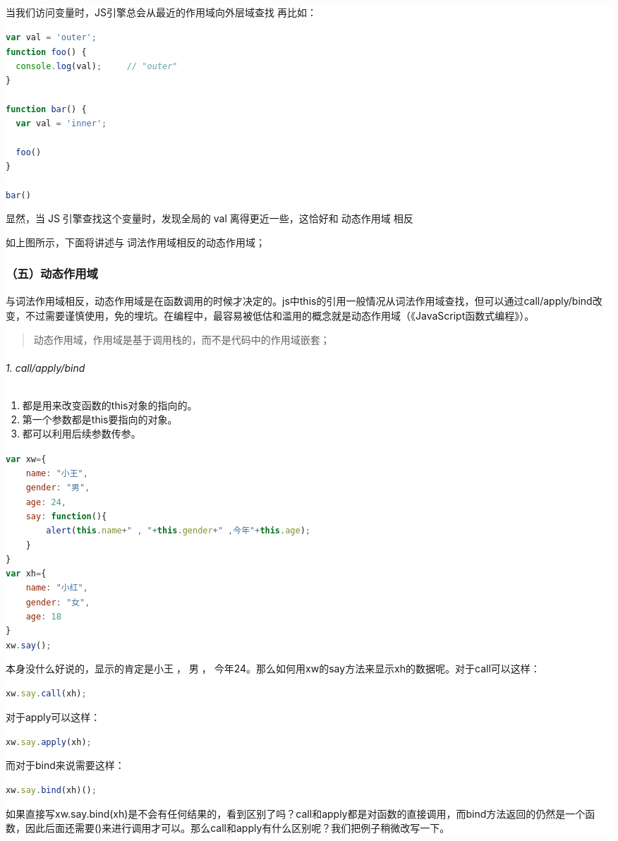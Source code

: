 当我们访问变量时，JS引擎总会从最近的作用域向外层域查找
再比如：
```js
var val = 'outer';
function foo() {
  console.log(val);		// "outer"
}

function bar() {
  var val = 'inner';
  
  foo()
}

bar()
```
显然，当 JS 引擎查找这个变量时，发现全局的 val 离得更近一些，这恰好和 动态作用域 相反

如上图所示，下面将讲述与 词法作用域相反的动态作用域；

### （五）动态作用域

与词法作用域相反，动态作用域是在函数调用的时候才决定的。js中this的引用一般情况从词法作用域查找，但可以通过call/apply/bind改变，不过需要谨慎使用，免的埋坑。在编程中，最容易被低估和滥用的概念就是动态作用域（《JavaScript函数式编程》）。

> 动态作用域，作用域是基于调用栈的，而不是代码中的作用域嵌套；

###### 1. call/apply/bind
1. 都是用来改变函数的this对象的指向的。
2. 第一个参数都是this要指向的对象。
3. 都可以利用后续参数传参。
```js
var xw={
    name: "小王",
    gender: "男",
    age: 24,
    say: function(){
        alert(this.name+" , "+this.gender+" ,今年"+this.age);
    }
}
var xh={
    name: "小红",
    gender: "女",
    age: 18
}
xw.say();
```
本身没什么好说的，显示的肯定是小王 ， 男 ， 今年24。那么如何用xw的say方法来显示xh的数据呢。对于call可以这样：
```js
xw.say.call(xh);
```
对于apply可以这样：
```js
xw.say.apply(xh);
```
而对于bind来说需要这样：
```js
xw.say.bind(xh)();
```
如果直接写xw.say.bind(xh)是不会有任何结果的，看到区别了吗？call和apply都是对函数的直接调用，而bind方法返回的仍然是一个函数，因此后面还需要()来进行调用才可以。那么call和apply有什么区别呢？我们把例子稍微改写一下。
